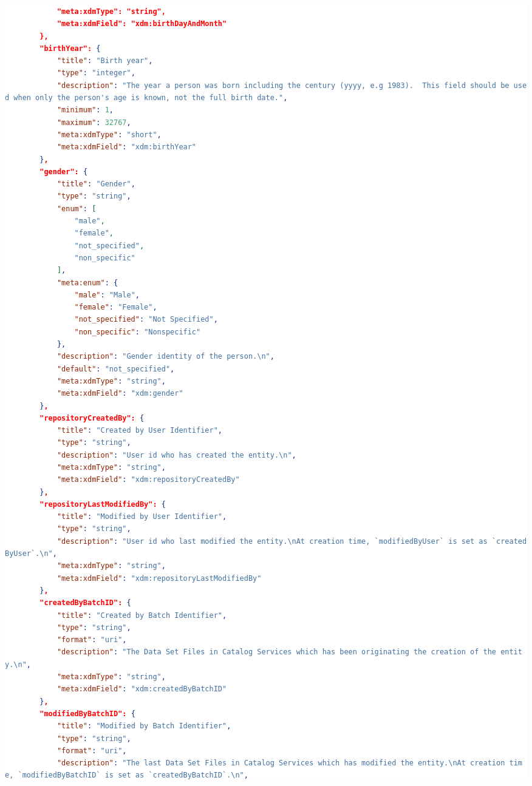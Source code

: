 ```JSON
            "meta:xdmType": "string",
            "meta:xdmField": "xdm:birthDayAndMonth"
        },
        "birthYear": {
            "title": "Birth year",
            "type": "integer",
            "description": "The year a person was born including the century (yyyy, e.g 1983).  This field should be used when only the person's age is known, not the full birth date.",
            "minimum": 1,
            "maximum": 32767,
            "meta:xdmType": "short",
            "meta:xdmField": "xdm:birthYear"
        },
        "gender": {
            "title": "Gender",
            "type": "string",
            "enum": [
                "male",
                "female",
                "not_specified",
                "non_specific"
            ],
            "meta:enum": {
                "male": "Male",
                "female": "Female",
                "not_specified": "Not Specified",
                "non_specific": "Nonspecific"
            },
            "description": "Gender identity of the person.\n",
            "default": "not_specified",
            "meta:xdmType": "string",
            "meta:xdmField": "xdm:gender"
        },
        "repositoryCreatedBy": {
            "title": "Created by User Identifier",
            "type": "string",
            "description": "User id who has created the entity.\n",
            "meta:xdmType": "string",
            "meta:xdmField": "xdm:repositoryCreatedBy"
        },
        "repositoryLastModifiedBy": {
            "title": "Modified by User Identifier",
            "type": "string",
            "description": "User id who last modified the entity.\nAt creation time, `modifiedByUser` is set as `createdByUser`.\n",
            "meta:xdmType": "string",
            "meta:xdmField": "xdm:repositoryLastModifiedBy"
        },
        "createdByBatchID": {
            "title": "Created by Batch Identifier",
            "type": "string",
            "format": "uri",
            "description": "The Data Set Files in Catalog Services which has been originating the creation of the entity.\n",
            "meta:xdmType": "string",
            "meta:xdmField": "xdm:createdByBatchID"
        },
        "modifiedByBatchID": {
            "title": "Modified by Batch Identifier",
            "type": "string",
            "format": "uri",
            "description": "The last Data Set Files in Catalog Services which has modified the entity.\nAt creation time, `modifiedByBatchID` is set as `createdByBatchID`.\n",
```